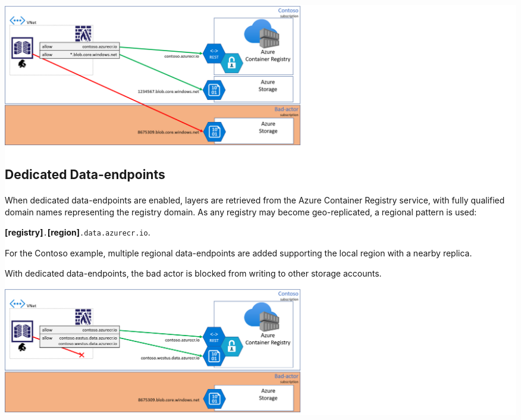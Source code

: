 <img src="./media/registry-data-exfiltration.png" width=500x>

## Dedicated Data-endpoints

When dedicated data-endpoints are enabled, layers are retrieved from the Azure Container Registry service, with fully qualified domain names representing the registry domain. As any registry may become geo-replicated, a regional pattern is used: 

**[registry]**`.`**[region]**`.data.azurecr.io`. 

For the Contoso example, multiple regional data-endpoints are added supporting the local region with a nearby replica.

With dedicated data-endpoints, the bad actor is blocked from writing to other storage accounts.

<img src="./media/registry-dedicated-data-endpoint.png" width=500x>
